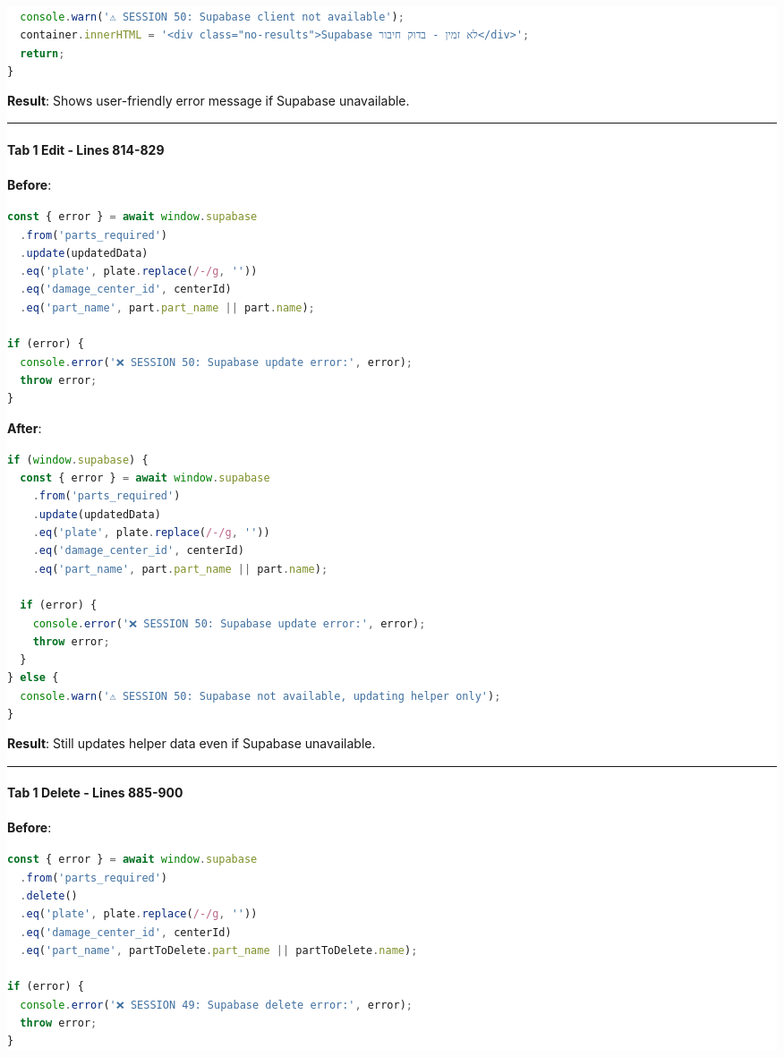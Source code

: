 ```javascript
  console.warn('⚠️ SESSION 50: Supabase client not available');
  container.innerHTML = '<div class="no-results">Supabase לא זמין - בדוק חיבור</div>';
  return;
}
```

**Result**: Shows user-friendly error message if Supabase unavailable.

---

#### Tab 1 Edit - Lines 814-829
**Before**:
```javascript
const { error } = await window.supabase
  .from('parts_required')
  .update(updatedData)
  .eq('plate', plate.replace(/-/g, ''))
  .eq('damage_center_id', centerId)
  .eq('part_name', part.part_name || part.name);

if (error) {
  console.error('❌ SESSION 50: Supabase update error:', error);
  throw error;
}
```

**After**:
```javascript
if (window.supabase) {
  const { error } = await window.supabase
    .from('parts_required')
    .update(updatedData)
    .eq('plate', plate.replace(/-/g, ''))
    .eq('damage_center_id', centerId)
    .eq('part_name', part.part_name || part.name);
  
  if (error) {
    console.error('❌ SESSION 50: Supabase update error:', error);
    throw error;
  }
} else {
  console.warn('⚠️ SESSION 50: Supabase not available, updating helper only');
}
```

**Result**: Still updates helper data even if Supabase unavailable.

---

#### Tab 1 Delete - Lines 885-900
**Before**:
```javascript
const { error } = await window.supabase
  .from('parts_required')
  .delete()
  .eq('plate', plate.replace(/-/g, ''))
  .eq('damage_center_id', centerId)
  .eq('part_name', partToDelete.part_name || partToDelete.name);

if (error) {
  console.error('❌ SESSION 49: Supabase delete error:', error);
  throw error;
}
```
